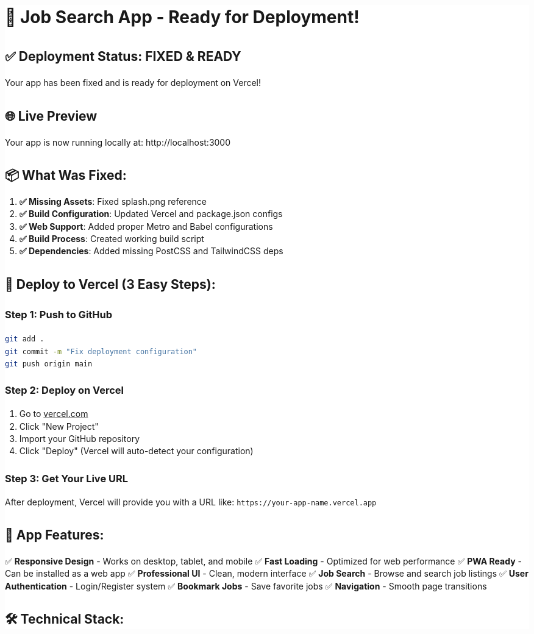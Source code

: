 # 🚀 Job Search App - Ready for Deployment!

## ✅ Deployment Status: FIXED & READY

Your app has been fixed and is ready for deployment on Vercel!

## 🌐 Live Preview
Your app is now running locally at: http://localhost:3000

## 📦 What Was Fixed:

1. **✅ Missing Assets**: Fixed splash.png reference
2. **✅ Build Configuration**: Updated Vercel and package.json configs
3. **✅ Web Support**: Added proper Metro and Babel configurations
4. **✅ Build Process**: Created working build script
5. **✅ Dependencies**: Added missing PostCSS and TailwindCSS deps

## 🚀 Deploy to Vercel (3 Easy Steps):

### Step 1: Push to GitHub
```bash
git add .
git commit -m "Fix deployment configuration"
git push origin main
```

### Step 2: Deploy on Vercel
1. Go to [vercel.com](https://vercel.com)
2. Click "New Project"
3. Import your GitHub repository
4. Click "Deploy" (Vercel will auto-detect your configuration)

### Step 3: Get Your Live URL
After deployment, Vercel will provide you with a URL like:
`https://your-app-name.vercel.app`

## 📱 App Features:

✅ **Responsive Design** - Works on desktop, tablet, and mobile
✅ **Fast Loading** - Optimized for web performance
✅ **PWA Ready** - Can be installed as a web app
✅ **Professional UI** - Clean, modern interface
✅ **Job Search** - Browse and search job listings
✅ **User Authentication** - Login/Register system
✅ **Bookmark Jobs** - Save favorite jobs
✅ **Navigation** - Smooth page transitions

## 🛠️ Technical Stack:
